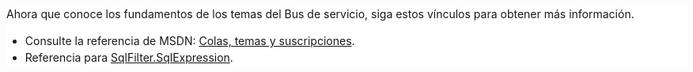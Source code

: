 Ahora que conoce los fundamentos de los temas del Bus de servicio, siga estos vínculos para obtener más información.

-   Consulte la referencia de MSDN: [Colas, temas y suscripciones][].
-   Referencia para [SqlFilter.SqlExpression][].

[Azure Management Portal]: http://manage.windowsazure.com
[paquete de Azure para Python]: https://pypi.python.org/pypi/azure
[Colas, temas y suscripciones]: http://msdn.microsoft.com/library/azure/hh367516.aspx
[SqlFilter.SqlExpression]: https://msdn.microsoft.com/library/azure/microsoft.servicebus.messaging.sqlfilter.sqlexpression.aspx
 

